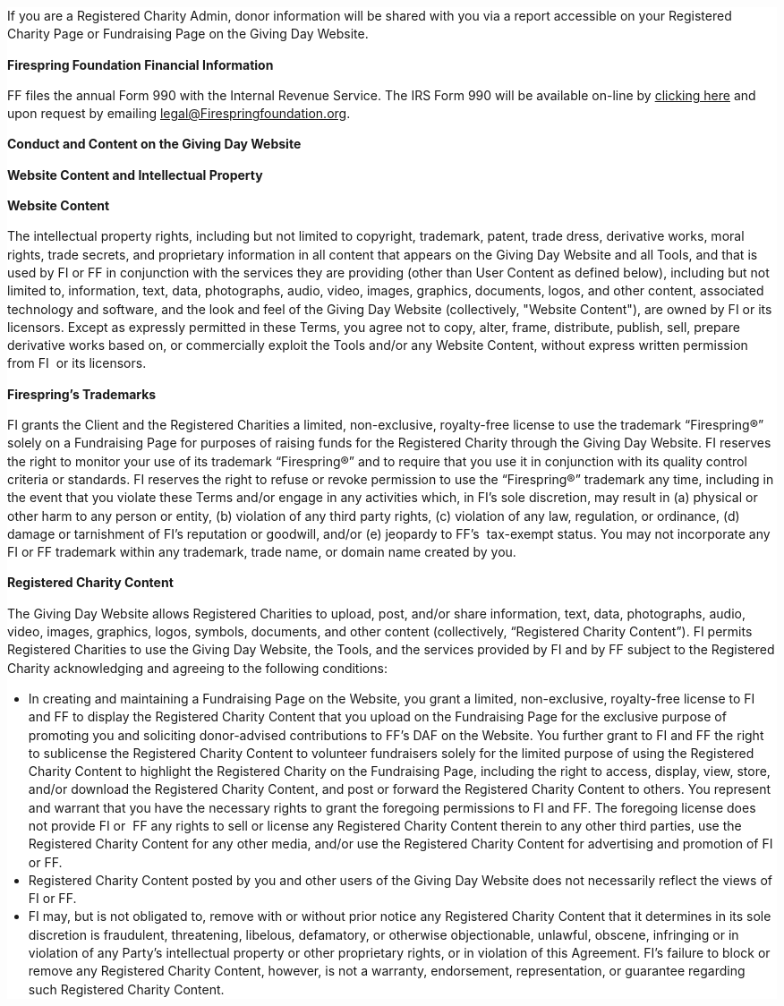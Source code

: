 If you are a Registered Charity Admin, donor information will be shared with you via a report accessible on your Registered Charity Page or Fundraising Page on the Giving Day Website.  

**Firespring Foundation Financial Information**

FF files the annual Form 990 with the Internal Revenue Service. The IRS Form 990 will be available on-line by [clicking here](mailto:legal@Firespringfoundation.org) and upon request by emailing legal@Firespringfoundation.org. 

**Conduct and Content on the Giving Day Website**

**Website Content and Intellectual Property**

**Website Content**

The intellectual property rights, including but not limited to copyright, trademark, patent, trade dress, derivative works, moral rights, trade secrets, and proprietary information in all content that appears on the Giving Day Website and all Tools, and that is used by FI or FF in conjunction with the services they are providing (other than User Content as defined below), including but not limited to, information, text, data, photographs, audio, video, images, graphics, documents, logos, and other content, associated technology and software, and the look and feel of the Giving Day Website (collectively, "Website Content"), are owned by FI or its licensors. Except as expressly permitted in these Terms, you agree not to copy, alter, frame, distribute, publish, sell, prepare derivative works based on, or commercially exploit the Tools and/or any Website Content, without express written permission from FI  or its licensors. 

**Firespring’s Trademarks**

FI grants the Client and the Registered Charities a limited, non-exclusive, royalty-free license to use the trademark “Firespring®” solely on a Fundraising Page for purposes of raising funds for the Registered Charity through the Giving Day Website. FI reserves the right to monitor your use of its trademark “Firespring®” and to require that you use it in conjunction with its quality control criteria or standards. FI reserves the right to refuse or revoke permission to use the “Firespring®” trademark any time, including in the event that you violate these Terms and/or engage in any activities which, in FI’s sole discretion, may result in (a) physical or other harm to any person or entity, (b) violation of any third party rights, (c) violation of any law, regulation, or ordinance, (d) damage or tarnishment of FI’s reputation or goodwill, and/or (e) jeopardy to FF’s  tax-exempt status. You may not incorporate any FI or FF trademark within any trademark, trade name, or domain name created by you. 

**Registered Charity Content**

The Giving Day Website allows Registered Charities to upload, post, and/or share information, text, data, photographs, audio, video, images, graphics, logos, symbols, documents, and other content (collectively, “Registered Charity Content”). FI permits Registered Charities to use the Giving Day Website, the Tools, and the services provided by FI and by FF subject to the Registered Charity acknowledging and agreeing to the following conditions: 

*   In creating and maintaining a Fundraising Page on the Website, you grant a limited, non-exclusive, royalty-free license to FI and FF to display the Registered Charity Content that you upload on the Fundraising Page for the exclusive purpose of promoting you and soliciting donor-advised contributions to FF’s DAF on the Website. You further grant to FI and FF the right to sublicense the Registered Charity Content to volunteer fundraisers solely for the limited purpose of using the Registered Charity Content to highlight the Registered Charity on the Fundraising Page, including the right to access, display, view, store, and/or download the Registered Charity Content, and post or forward the Registered Charity Content to others. You represent and warrant that you have the necessary rights to grant the foregoing permissions to FI and FF. The foregoing license does not provide FI or  FF any rights to sell or license any Registered Charity Content therein to any other third parties, use the Registered Charity Content for any other media, and/or use the Registered Charity Content for advertising and promotion of FI or FF. 
*   Registered Charity Content posted by you and other users of the Giving Day Website does not necessarily reflect the views of FI or FF. 
*   FI may, but is not obligated to, remove with or without prior notice any Registered Charity Content that it determines in its sole discretion is fraudulent, threatening, libelous, defamatory, or otherwise objectionable, unlawful, obscene, infringing or in violation of any Party’s intellectual property or other proprietary rights, or in violation of this Agreement. FI’s failure to block or remove any Registered Charity Content, however, is not a warranty, endorsement, representation, or guarantee regarding such Registered Charity Content. 